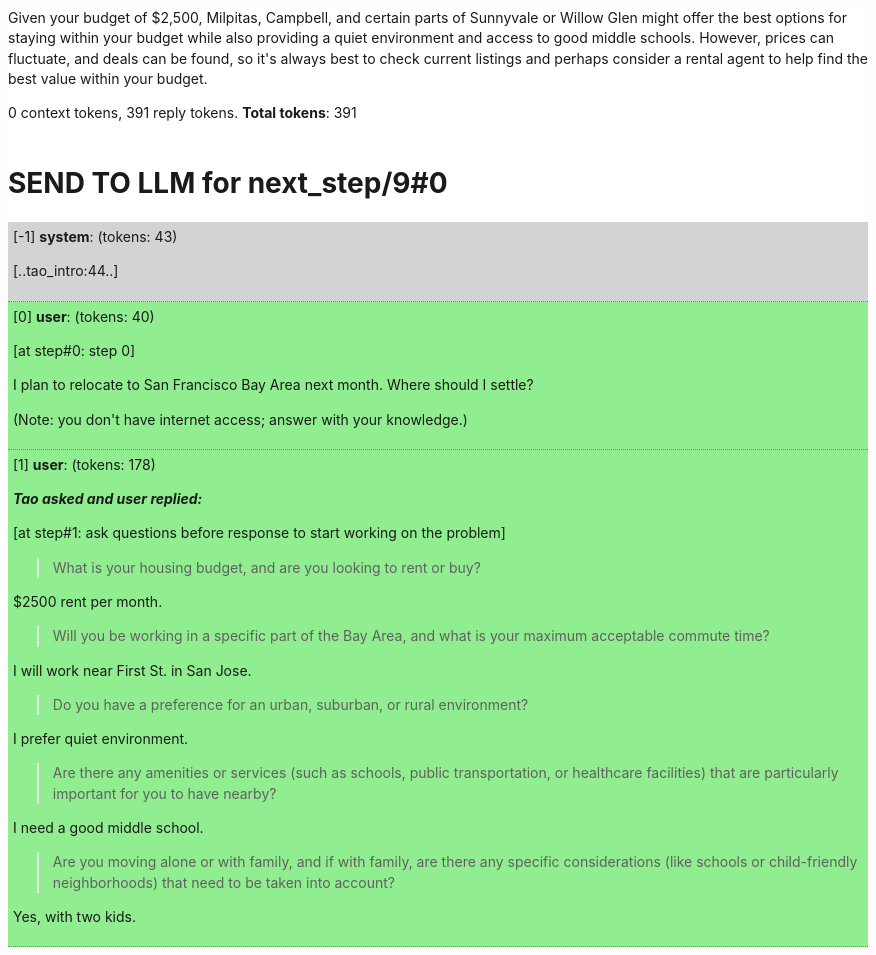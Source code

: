 Given your budget of $2,500, Milpitas, Campbell, and certain parts of Sunnyvale or Willow Glen might offer the best options for staying within your budget while also providing a quiet environment and access to good middle schools. However, prices can fluctuate, and deals can be found, so it's always best to check current listings and perhaps consider a rental agent to help find the best value within your budget.

0 context tokens, 391 reply tokens.  **Total tokens**: 391



# SEND TO LLM for next_step/9#0
<div style="background-color:lightgrey; padding: 5px; border-bottom: 1px dotted grey">
<div>[-1] <b>system</b>: (tokens: 43)</div>

[..tao_intro:44..]


</div>

<div style="background-color:lightgreen; padding: 5px; border-bottom: 1px dotted grey">
<div>[0] <b>user</b>: (tokens: 40)</div>

[at step#0: step 0]

I plan to relocate to San Francisco Bay Area next month. Where should I settle?

(Note: you don't have internet access; answer with your knowledge.)


</div>

<div style="background-color:lightgreen; padding: 5px; border-bottom: 1px dotted grey">
<div>[1] <b>user</b>: (tokens: 178)</div>

***Tao asked and user replied:***


[at step#1: ask questions before response to start working on the problem]

> What is your housing budget, and are you looking to rent or buy?

$2500 rent per month.

> Will you be working in a specific part of the Bay Area, and what is your maximum acceptable commute time?

I will work near First St. in San Jose.

> Do you have a preference for an urban, suburban, or rural environment?

I prefer quiet environment.

> Are there any amenities or services (such as schools, public transportation, or healthcare facilities) that are particularly important for you to have nearby?

I need a good middle school.

> Are you moving alone or with family, and if with family, are there any specific considerations (like schools or child-friendly neighborhoods) that need to be taken into account?

Yes, with two kids.
